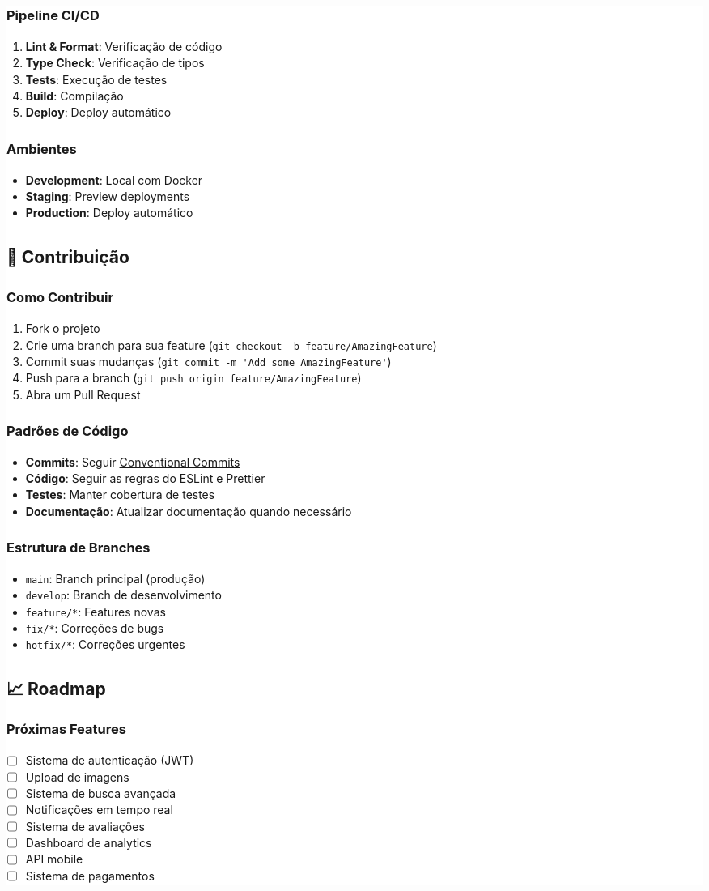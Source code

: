 ### Pipeline CI/CD

1. **Lint & Format**: Verificação de código
2. **Type Check**: Verificação de tipos
3. **Tests**: Execução de testes
4. **Build**: Compilação
5. **Deploy**: Deploy automático

### Ambientes

- **Development**: Local com Docker
- **Staging**: Preview deployments
- **Production**: Deploy automático

## 🤝 Contribuição

### Como Contribuir

1. Fork o projeto
2. Crie uma branch para sua feature (`git checkout -b feature/AmazingFeature`)
3. Commit suas mudanças (`git commit -m 'Add some AmazingFeature'`)
4. Push para a branch (`git push origin feature/AmazingFeature`)
5. Abra um Pull Request

### Padrões de Código

- **Commits**: Seguir [Conventional Commits](https://www.conventionalcommits.org/)
- **Código**: Seguir as regras do ESLint e Prettier
- **Testes**: Manter cobertura de testes
- **Documentação**: Atualizar documentação quando necessário

### Estrutura de Branches

- `main`: Branch principal (produção)
- `develop`: Branch de desenvolvimento
- `feature/*`: Features novas
- `fix/*`: Correções de bugs
- `hotfix/*`: Correções urgentes

## 📈 Roadmap

### Próximas Features

- [ ] Sistema de autenticação (JWT)
- [ ] Upload de imagens
- [ ] Sistema de busca avançada
- [ ] Notificações em tempo real
- [ ] Sistema de avaliações
- [ ] Dashboard de analytics
- [ ] API mobile
- [ ] Sistema de pagamentos
